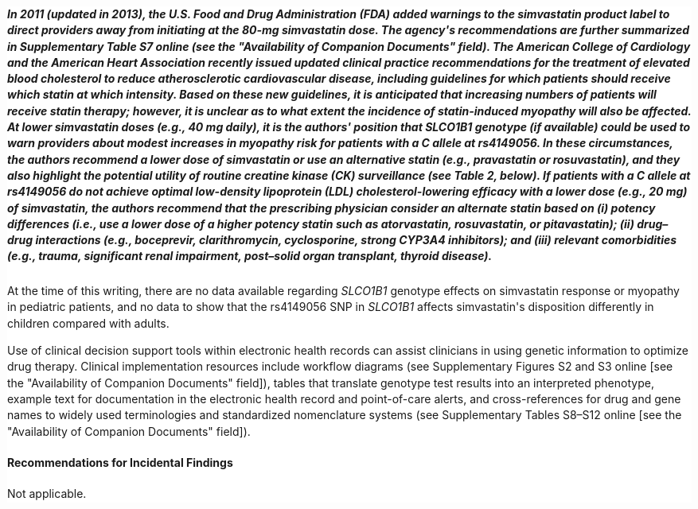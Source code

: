 #####  In 2011 (updated in 2013), the U.S. Food and Drug Administration (FDA) added warnings to the simvastatin product label to direct providers away from initiating at the 80-mg simvastatin dose. The agency's recommendations are further summarized in Supplementary Table S7 online (see the "Availability of Companion Documents" field). The American College of Cardiology and the American Heart Association recently issued updated clinical practice recommendations for the treatment of elevated blood cholesterol to reduce atherosclerotic cardiovascular disease, including guidelines for which patients should receive which statin at which intensity. Based on these new guidelines, it is anticipated that increasing numbers of patients will receive statin therapy; however, it is unclear as to what extent the incidence of statin-induced myopathy will also be affected. At lower simvastatin doses (e.g., 40 mg daily), it is the authors' position that SLCO1B1 genotype (if available) could be used to warn providers about modest increases in myopathy risk for patients with a C allele at rs4149056. In these circumstances, the authors recommend a lower dose of simvastatin or use an alternative statin (e.g., pravastatin or rosuvastatin), and they also highlight the potential utility of routine creatine kinase (CK) surveillance (see Table 2, below). If patients with a C allele at rs4149056 do not achieve optimal low-density lipoprotein (LDL) cholesterol-lowering efficacy with a lower dose (e.g., 20 mg) of simvastatin, the authors recommend that the prescribing physician consider an alternate statin based on (i) potency differences (i.e., use a lower dose of a higher potency statin such as atorvastatin, rosuvastatin, or pitavastatin); (ii) drug–drug interactions (e.g., boceprevir, clarithromycin, cyclosporine, strong CYP3A4 inhibitors); and (iii) relevant comorbidities (e.g., trauma, significant renal impairment, post–solid organ transplant, thyroid disease). 


At the time of this writing, there are no data available regarding _SLCO1B1_ genotype effects on simvastatin response or myopathy in pediatric patients, and no data to show that the rs4149056 SNP in _SLCO1B1_ affects simvastatin's disposition differently in children compared with adults. 


Use of clinical decision support tools within electronic health records can assist clinicians in using genetic information to optimize drug therapy. Clinical implementation resources include workflow diagrams (see Supplementary Figures S2 and S3 online [see the "Availability of Companion Documents" field]), tables that translate genotype test results into an interpreted phenotype, example text for documentation in the electronic health record and point-of-care alerts, and cross-references for drug and gene names to widely used terminologies and standardized nomenclature systems (see Supplementary Tables S8–S12 online [see the "Availability of Companion Documents" field]). 


####  Recommendations for Incidental Findings 


Not applicable. 
